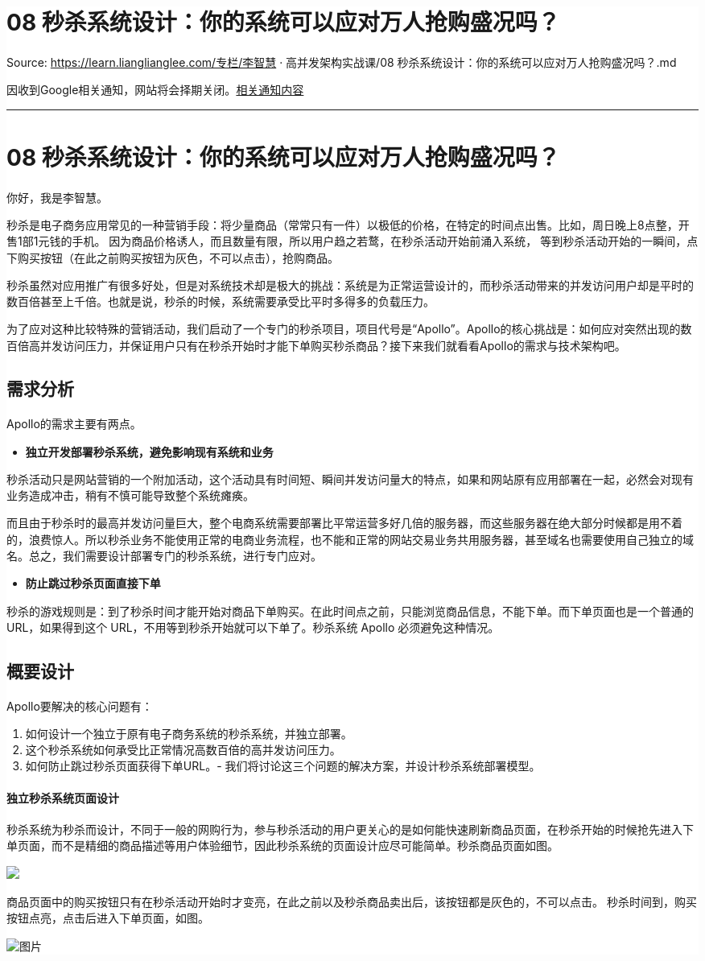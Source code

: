# 08 秒杀系统设计：你的系统可以应对万人抢购盛况吗？ 

Source: https://learn.lianglianglee.com/专栏/李智慧 · 高并发架构实战课/08 秒杀系统设计：你的系统可以应对万人抢购盛况吗？.md

因收到Google相关通知，网站将会择期关闭。[相关通知内容](https://lumendatabase.org/notices/44265620)

---

# 08 秒杀系统设计：你的系统可以应对万人抢购盛况吗？

你好，我是李智慧。

秒杀是电子商务应用常见的一种营销手段：将少量商品（常常只有一件）以极低的价格，在特定的时间点出售。比如，周日晚上8点整，开售1部1元钱的手机。 因为商品价格诱人，而且数量有限，所以用户趋之若鹜，在秒杀活动开始前涌入系统， 等到秒杀活动开始的一瞬间，点下购买按钮（在此之前购买按钮为灰色，不可以点击），抢购商品。

秒杀虽然对应用推广有很多好处，但是对系统技术却是极大的挑战：系统是为正常运营设计的，而秒杀活动带来的并发访问用户却是平时的数百倍甚至上千倍。也就是说，秒杀的时候，系统需要承受比平时多得多的负载压力。

为了应对这种比较特殊的营销活动，我们启动了一个专门的秒杀项目，项目代号是“Apollo”。Apollo的核心挑战是：如何应对突然出现的数百倍高并发访问压力，并保证用户只有在秒杀开始时才能下单购买秒杀商品？接下来我们就看看Apollo的需求与技术架构吧。

## 需求分析

Apollo的需求主要有两点。

* **独立开发部署秒杀系统，避免影响现有系统和业务**

秒杀活动只是网站营销的一个附加活动，这个活动具有时间短、瞬间并发访问量大的特点，如果和网站原有应用部署在一起，必然会对现有业务造成冲击，稍有不慎可能导致整个系统瘫痪。

而且由于秒杀时的最高并发访问量巨大，整个电商系统需要部署比平常运营多好几倍的服务器，而这些服务器在绝大部分时候都是用不着的，浪费惊人。所以秒杀业务不能使用正常的电商业务流程，也不能和正常的网站交易业务共用服务器，甚至域名也需要使用自己独立的域名。总之，我们需要设计部署专门的秒杀系统，进行专门应对。

* **防止跳过秒杀页面直接下单**

秒杀的游戏规则是：到了秒杀时间才能开始对商品下单购买。在此时间点之前，只能浏览商品信息，不能下单。而下单页面也是一个普通的 URL，如果得到这个 URL，不用等到秒杀开始就可以下单了。秒杀系统 Apollo 必须避免这种情况。

## 概要设计

Apollo要解决的核心问题有：

1. 如何设计一个独立于原有电子商务系统的秒杀系统，并独立部署。
2. 这个秒杀系统如何承受比正常情况高数百倍的高并发访问压力。
3. 如何防止跳过秒杀页面获得下单URL。-
   我们将讨论这三个问题的解决方案，并设计秒杀系统部署模型。

#### 独立秒杀系统页面设计

秒杀系统为秒杀而设计，不同于一般的网购行为，参与秒杀活动的用户更关心的是如何能快速刷新商品页面，在秒杀开始的时候抢先进入下单页面，而不是精细的商品描述等用户体验细节，因此秒杀系统的页面设计应尽可能简单。秒杀商品页面如图。

![](assets/21da097bb07b466c3c0d2bf63031dfb5.jpg)

商品页面中的购买按钮只有在秒杀活动开始时才变亮，在此之前以及秒杀商品卖出后，该按钮都是灰色的，不可以点击。 秒杀时间到，购买按钮点亮，点击后进入下单页面，如图。

![图片](assets/7e2504d8989c4a215a6ae0bb9b9aaf90.jpg)
